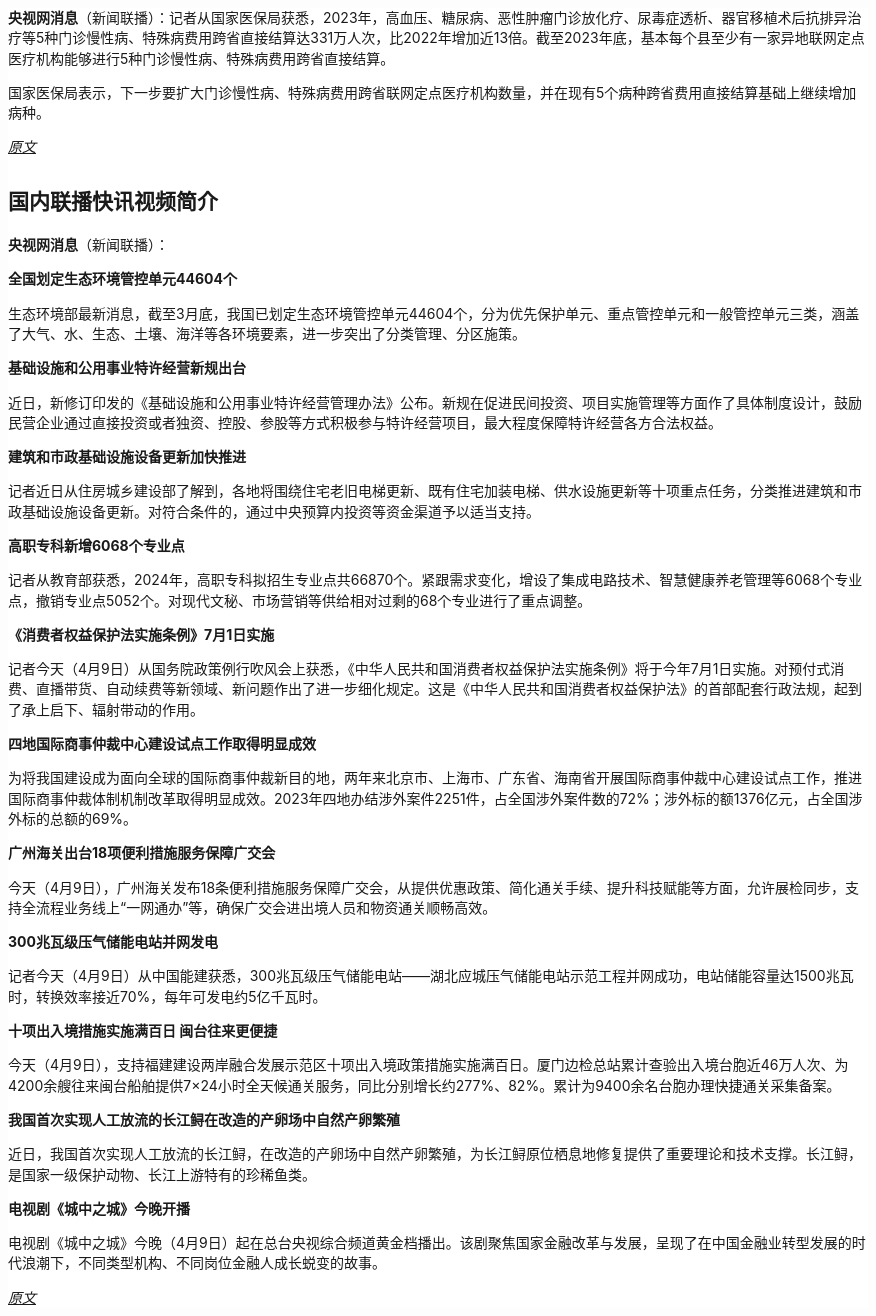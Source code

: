 **央视网消息**（新闻联播）：记者从国家医保局获悉，2023年，高血压、糖尿病、恶性肿瘤门诊放化疗、尿毒症透析、器官移植术后抗排异治疗等5种门诊慢性病、特殊病费用跨省直接结算达331万人次，比2022年增加近13倍。截至2023年底，基本每个县至少有一家异地联网定点医疗机构能够进行5种门诊慢性病、特殊病费用跨省直接结算。

国家医保局表示，下一步要扩大门诊慢性病、特殊病费用跨省联网定点医疗机构数量，并在现有5个病种跨省费用直接结算基础上继续增加病种。

*[原文](https://tv.cctv.com/2024/04/09/VIDE1QYvtCuJxkvxF6mUHn8Q240409.shtml)*


## 国内联播快讯视频简介

**央视网消息**（新闻联播）：

**全国划定生态环境管控单元44604个**

生态环境部最新消息，截至3月底，我国已划定生态环境管控单元44604个，分为优先保护单元、重点管控单元和一般管控单元三类，涵盖了大气、水、生态、土壤、海洋等各环境要素，进一步突出了分类管理、分区施策。

**基础设施和公用事业特许经营新规出台**

近日，新修订印发的《基础设施和公用事业特许经营管理办法》公布。新规在促进民间投资、项目实施管理等方面作了具体制度设计，鼓励民营企业通过直接投资或者独资、控股、参股等方式积极参与特许经营项目，最大程度保障特许经营各方合法权益。

**建筑和市政基础设施设备更新加快推进**

记者近日从住房城乡建设部了解到，各地将围绕住宅老旧电梯更新、既有住宅加装电梯、供水设施更新等十项重点任务，分类推进建筑和市政基础设施设备更新。对符合条件的，通过中央预算内投资等资金渠道予以适当支持。

**高职专科新增6068个专业点**

记者从教育部获悉，2024年，高职专科拟招生专业点共66870个。紧跟需求变化，增设了集成电路技术、智慧健康养老管理等6068个专业点，撤销专业点5052个。对现代文秘、市场营销等供给相对过剩的68个专业进行了重点调整。

**《消费者权益保护法实施条例》7月1日实施**

记者今天（4月9日）从国务院政策例行吹风会上获悉，《中华人民共和国消费者权益保护法实施条例》将于今年7月1日实施。对预付式消费、直播带货、自动续费等新领域、新问题作出了进一步细化规定。这是《中华人民共和国消费者权益保护法》的首部配套行政法规，起到了承上启下、辐射带动的作用。

**四地国际商事仲裁中心建设试点工作取得明显成效**

为将我国建设成为面向全球的国际商事仲裁新目的地，两年来北京市、上海市、广东省、海南省开展国际商事仲裁中心建设试点工作，推进国际商事仲裁体制机制改革取得明显成效。2023年四地办结涉外案件2251件，占全国涉外案件数的72%；涉外标的额1376亿元，占全国涉外标的总额的69%。

**广州海关出台18项便利措施服务保障广交会**

今天（4月9日），广州海关发布18条便利措施服务保障广交会，从提供优惠政策、简化通关手续、提升科技赋能等方面，允许展检同步，支持全流程业务线上“一网通办”等，确保广交会进出境人员和物资通关顺畅高效。

**300兆瓦级压气储能电站并网发电**

记者今天（4月9日）从中国能建获悉，300兆瓦级压气储能电站——湖北应城压气储能电站示范工程并网成功，电站储能容量达1500兆瓦时，转换效率接近70%，每年可发电约5亿千瓦时。

**十项出入境措施实施满百日 闽台往来更便捷**

今天（4月9日），支持福建建设两岸融合发展示范区十项出入境政策措施实施满百日。厦门边检总站累计查验出入境台胞近46万人次、为4200余艘往来闽台船舶提供7×24小时全天候通关服务，同比分别增长约277%、82%。累计为9400余名台胞办理快捷通关采集备案。

**我国首次实现人工放流的长江鲟在改造的产卵场中自然产卵繁殖**

近日，我国首次实现人工放流的长江鲟，在改造的产卵场中自然产卵繁殖，为长江鲟原位栖息地修复提供了重要理论和技术支撑。长江鲟，是国家一级保护动物、长江上游特有的珍稀鱼类。

**电视剧《城中之城》今晚开播**

电视剧《城中之城》今晚（4月9日）起在总台央视综合频道黄金档播出。该剧聚焦国家金融改革与发展，呈现了在中国金融业转型发展的时代浪潮下，不同类型机构、不同岗位金融人成长蜕变的故事。

*[原文](https://tv.cctv.com/2024/04/09/VIDEVNhgGCB3JK3y65yvOqGm240409.shtml)*
